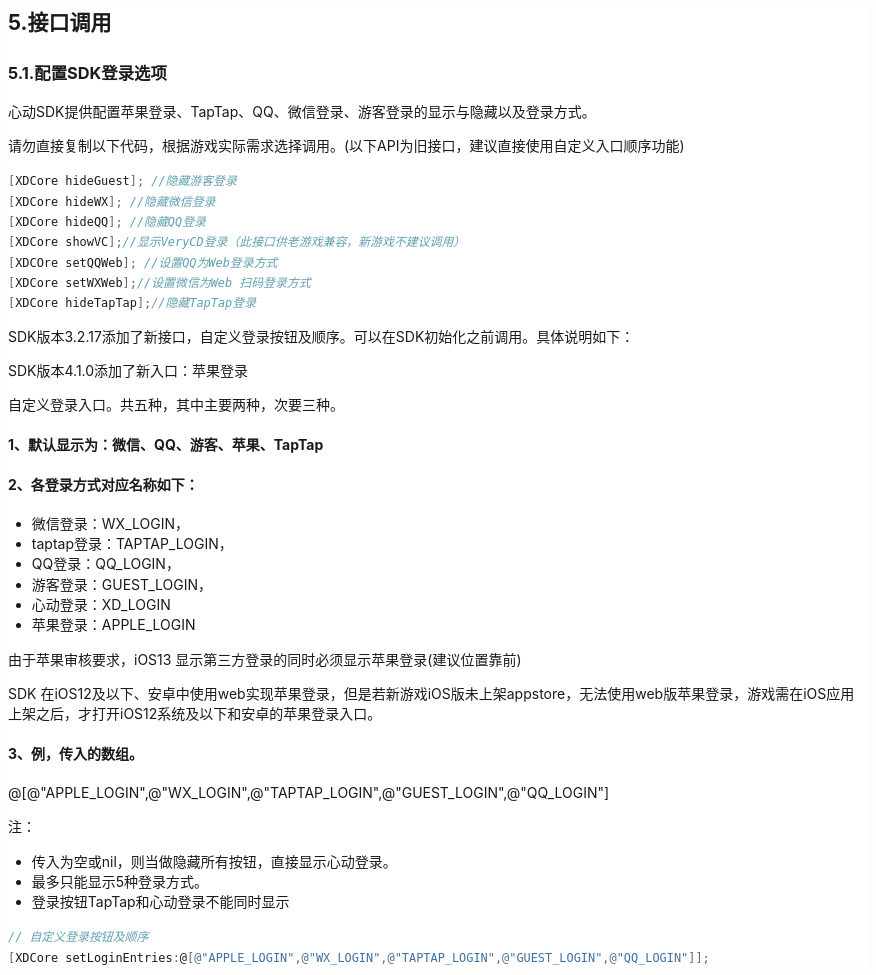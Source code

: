 

## 5.接口调用



### 5.1.配置SDK登录选项

心动SDK提供配置苹果登录、TapTap、QQ、微信登录、游客登录的显示与隐藏以及登录方式。

<Highlight color='#f00'>请勿直接复制以下代码，根据游戏实际需求选择调用。(以下API为旧接口，建议直接使用自定义入口顺序功能)</Highlight> 


```objectivec
[XDCore hideGuest]; //隐藏游客登录
[XDCore hideWX]; //隐藏微信登录
[XDCore hideQQ]; //隐藏QQ登录
[XDCore showVC];//显示VeryCD登录（此接口供老游戏兼容，新游戏不建议调用）
[XDCOre setQQWeb]; //设置QQ为Web登录方式
[XDCore setWXWeb];//设置微信为Web 扫码登录方式
[XDCore hideTapTap];//隐藏TapTap登录
```

<Highlight color='#f00'>SDK版本3.2.17添加了新接口，自定义登录按钮及顺序。可以在SDK初始化之前调用。具体说明如下：</Highlight> 

<Highlight color='#f00'>SDK版本4.1.0添加了新入口：苹果登录</Highlight> 


 自定义登录入口。共五种，其中主要两种，次要三种。
 

#### 1、默认显示为：微信、QQ、游客、苹果、TapTap
 
#### 2、各登录方式对应名称如下：
 
-  微信登录：WX_LOGIN，
-  taptap登录：TAPTAP_LOGIN，
-  QQ登录：QQ_LOGIN，
-  游客登录：GUEST_LOGIN，
-  心动登录：XD_LOGIN
-  苹果登录：APPLE_LOGIN


<Highlight color='#f00'>由于苹果审核要求，iOS13 显示第三方登录的同时必须显示苹果登录(建议位置靠前)</Highlight> 

<Highlight color='#f00'>SDK 在iOS12及以下、安卓中使用web实现苹果登录，但是若新游戏iOS版未上架appstore，无法使用web版苹果登录，游戏需在iOS应用上架之后，才打开iOS12系统及以下和安卓的苹果登录入口。</Highlight> 

 
#### 3、例，传入的数组。
 @[@"APPLE\_LOGIN",@"WX\_LOGIN",@"TAPTAP\_LOGIN",@"GUEST\_LOGIN",@"QQ\_LOGIN"]

注：

- 传入为空或nil，则当做隐藏所有按钮，直接显示心动登录。
- 最多只能显示5种登录方式。
- 登录按钮TapTap和心动登录不能同时显示

```objectivec
// 自定义登录按钮及顺序
[XDCore setLoginEntries:@[@"APPLE_LOGIN",@"WX_LOGIN",@"TAPTAP_LOGIN",@"GUEST_LOGIN",@"QQ_LOGIN"]];
```
